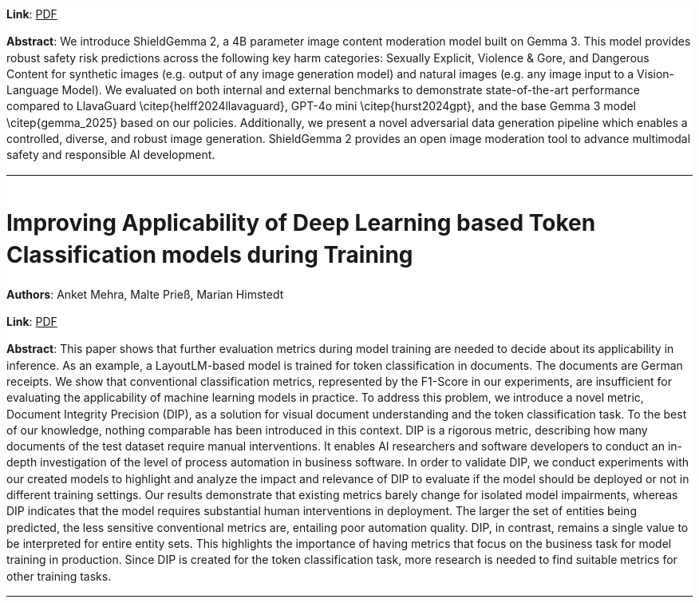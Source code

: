 **Link**: [PDF](https://arxiv.org/pdf/2504.01081)  

**Abstract**: We introduce ShieldGemma 2, a 4B parameter image content moderation model built on Gemma 3. This model provides robust safety risk predictions across the following key harm categories: Sexually Explicit, Violence \& Gore, and Dangerous Content for synthetic images (e.g. output of any image generation model) and natural images (e.g. any image input to a Vision-Language Model). We evaluated on both internal and external benchmarks to demonstrate state-of-the-art performance compared to LlavaGuard \citep{helff2024llavaguard}, GPT-4o mini \citep{hurst2024gpt}, and the base Gemma 3 model \citep{gemma_2025} based on our policies. Additionally, we present a novel adversarial data generation pipeline which enables a controlled, diverse, and robust image generation. ShieldGemma 2 provides an open image moderation tool to advance multimodal safety and responsible AI development. 

---
# Improving Applicability of Deep Learning based Token Classification models during Training 

**Authors**: Anket Mehra, Malte Prieß, Marian Himstedt  

**Link**: [PDF](https://arxiv.org/pdf/2504.01028)  

**Abstract**: This paper shows that further evaluation metrics during model training are needed to decide about its applicability in inference. As an example, a LayoutLM-based model is trained for token classification in documents. The documents are German receipts. We show that conventional classification metrics, represented by the F1-Score in our experiments, are insufficient for evaluating the applicability of machine learning models in practice. To address this problem, we introduce a novel metric, Document Integrity Precision (DIP), as a solution for visual document understanding and the token classification task. To the best of our knowledge, nothing comparable has been introduced in this context. DIP is a rigorous metric, describing how many documents of the test dataset require manual interventions. It enables AI researchers and software developers to conduct an in-depth investigation of the level of process automation in business software. In order to validate DIP, we conduct experiments with our created models to highlight and analyze the impact and relevance of DIP to evaluate if the model should be deployed or not in different training settings. Our results demonstrate that existing metrics barely change for isolated model impairments, whereas DIP indicates that the model requires substantial human interventions in deployment. The larger the set of entities being predicted, the less sensitive conventional metrics are, entailing poor automation quality. DIP, in contrast, remains a single value to be interpreted for entire entity sets. This highlights the importance of having metrics that focus on the business task for model training in production. Since DIP is created for the token classification task, more research is needed to find suitable metrics for other training tasks. 

---
